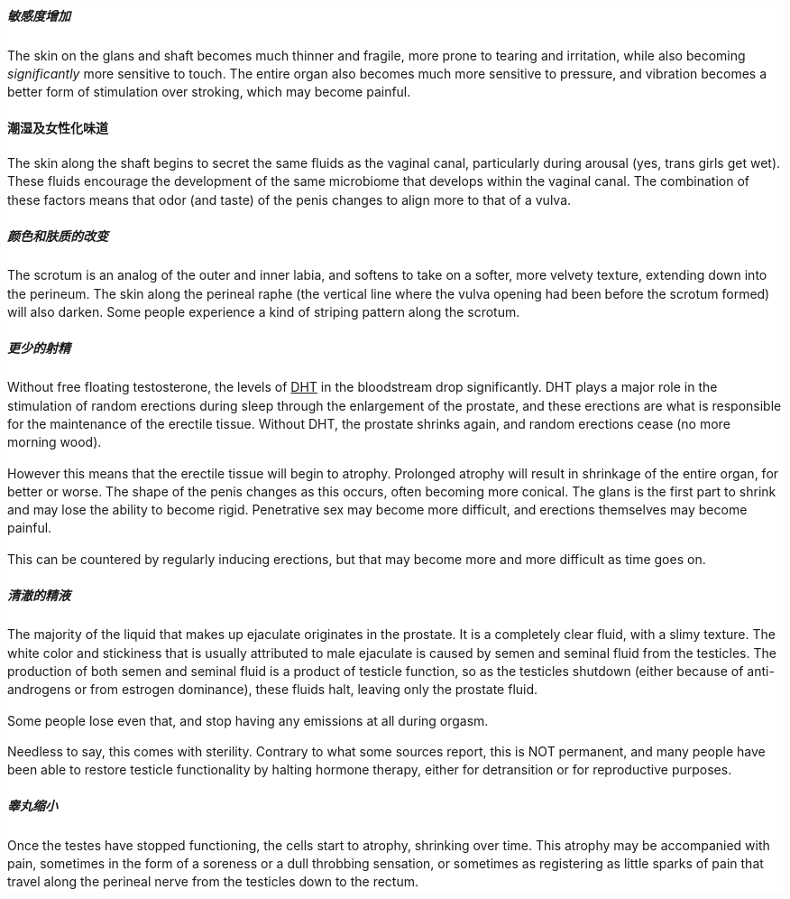 ##### 敏感度增加

The skin on the glans and shaft becomes much thinner and fragile, more prone to tearing and irritation, while also becoming *significantly* more sensitive to touch. The entire organ also becomes much more sensitive to pressure, and vibration becomes a better form of stimulation over stroking, which may become painful.

#### 潮湿及女性化味道

The skin along the shaft begins to secret the same fluids as the vaginal canal, particularly during arousal (yes, trans girls get wet). These fluids encourage the development of the same microbiome that develops within the vaginal canal. The combination of these factors means that odor (and taste) of the penis changes to align more to that of a vulva. 

##### 颜色和肤质的改变

The scrotum is an analog of the outer and inner labia, and softens to take on a softer, more velvety texture, extending down into the perineum. The skin along the perineal raphe (the vertical line where the vulva opening had been before the scrotum formed) will also darken. Some people experience a kind of striping pattern along the scrotum.

##### 更少的射精

Without free floating testosterone, the levels of [DHT](https://en.wikipedia.org/wiki/Dihydrotestosterone) in the bloodstream drop significantly. DHT plays a major role in the stimulation of random erections during sleep through the enlargement of the prostate, and these erections are what is responsible for the maintenance of the erectile tissue. Without DHT, the prostate shrinks again, and random erections cease (no more morning wood).

However this means that the erectile tissue will begin to atrophy. Prolonged atrophy will result in shrinkage of the entire organ, for better or worse. The shape of the penis changes as this occurs, often becoming more conical. The glans is the first part to shrink and may lose the ability to become rigid. Penetrative sex may become more difficult, and erections themselves may become painful.

This can be countered by regularly inducing erections, but that may become more and more difficult as time goes on.

##### 清澈的精液

The majority of the liquid that makes up ejaculate originates in the prostate. It is a completely clear fluid, with a slimy texture. The white color and stickiness that is usually attributed to male ejaculate is caused by semen and seminal fluid from the testicles. The production of both semen and seminal fluid is a product of testicle function, so as the testicles shutdown (either because of anti-androgens or from estrogen dominance), these fluids halt, leaving only the prostate fluid.

Some people lose even that, and stop having any emissions at all during orgasm.

Needless to say, this comes with sterility. Contrary to what some sources report, this is NOT permanent, and many people have been able to restore testicle functionality by halting hormone therapy, either for detransition or for reproductive purposes.

##### 睾丸缩小

Once the testes have stopped functioning, the cells start to atrophy, shrinking over time. This atrophy may be accompanied with pain, sometimes in the form of a soreness or a dull throbbing sensation, or sometimes as registering as little sparks of pain that travel along the perineal nerve from the testicles down to the rectum.
